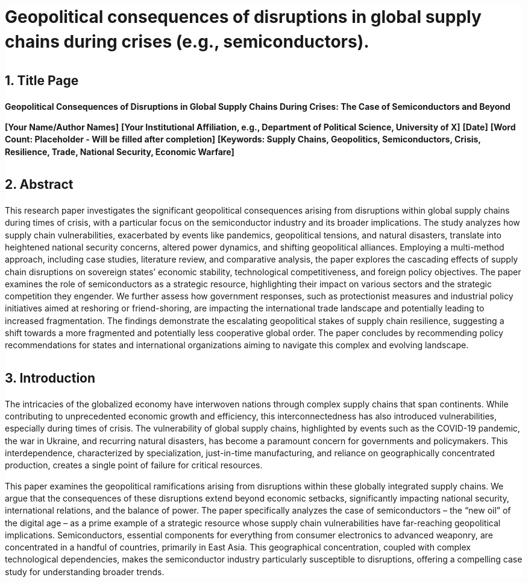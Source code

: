 #  Geopolitical consequences of disruptions in global supply chains during crises (e.g., semiconductors).

## 1. Title Page

**Geopolitical Consequences of Disruptions in Global Supply Chains During Crises: The Case of Semiconductors and Beyond**

**[Your Name/Author Names]**
**[Your Institutional Affiliation, e.g., Department of Political Science, University of X]**
**[Date]**
**[Word Count: Placeholder - Will be filled after completion]**
**[Keywords: Supply Chains, Geopolitics, Semiconductors, Crisis, Resilience, Trade, National Security, Economic Warfare]**
## 2. Abstract

This research paper investigates the significant geopolitical consequences arising from disruptions within global supply chains during times of crisis, with a particular focus on the semiconductor industry and its broader implications. The study analyzes how supply chain vulnerabilities, exacerbated by events like pandemics, geopolitical tensions, and natural disasters, translate into heightened national security concerns, altered power dynamics, and shifting geopolitical alliances. Employing a multi-method approach, including case studies, literature review, and comparative analysis, the paper explores the cascading effects of supply chain disruptions on sovereign states’ economic stability, technological competitiveness, and foreign policy objectives.  The paper examines the role of semiconductors as a strategic resource, highlighting their impact on various sectors and the strategic competition they engender.  We further assess how government responses, such as protectionist measures and industrial policy initiatives aimed at reshoring or friend-shoring, are impacting the international trade landscape and potentially leading to increased fragmentation.  The findings demonstrate the escalating geopolitical stakes of supply chain resilience, suggesting a shift towards a more fragmented and potentially less cooperative global order. The paper concludes by recommending policy recommendations for states and international organizations aiming to navigate this complex and evolving landscape.
## 3. Introduction

The intricacies of the globalized economy have interwoven nations through complex supply chains that span continents. While contributing to unprecedented economic growth and efficiency, this interconnectedness has also introduced vulnerabilities, especially during times of crisis.  The vulnerability of global supply chains, highlighted by events such as the COVID-19 pandemic, the war in Ukraine, and recurring natural disasters, has become a paramount concern for governments and policymakers. This interdependence, characterized by specialization, just-in-time manufacturing, and reliance on geographically concentrated production, creates a single point of failure for critical resources.

This paper examines the geopolitical ramifications arising from disruptions within these globally integrated supply chains. We argue that the consequences of these disruptions extend beyond economic setbacks, significantly impacting national security, international relations, and the balance of power. The paper specifically analyzes the case of semiconductors – the “new oil” of the digital age – as a prime example of a strategic resource whose supply chain vulnerabilities have far-reaching geopolitical implications.  Semiconductors, essential components for everything from consumer electronics to advanced weaponry, are concentrated in a handful of countries, primarily in East Asia. This geographical concentration, coupled with complex technological dependencies, makes the semiconductor industry particularly susceptible to disruptions, offering a compelling case study for understanding broader trends.

